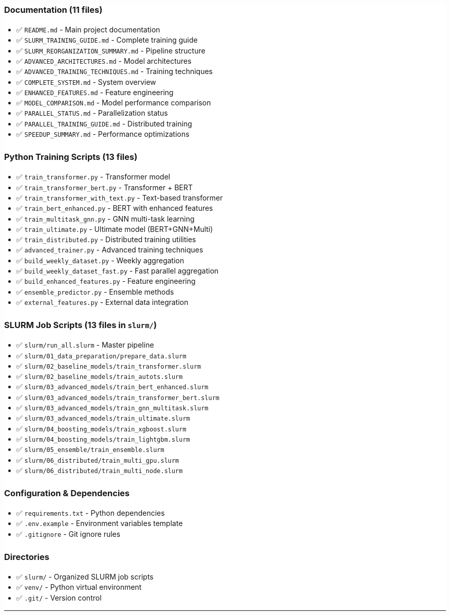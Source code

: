 ### Documentation (11 files)
- ✅ `README.md` - Main project documentation
- ✅ `SLURM_TRAINING_GUIDE.md` - Complete training guide
- ✅ `SLURM_REORGANIZATION_SUMMARY.md` - Pipeline structure
- ✅ `ADVANCED_ARCHITECTURES.md` - Model architectures
- ✅ `ADVANCED_TRAINING_TECHNIQUES.md` - Training techniques
- ✅ `COMPLETE_SYSTEM.md` - System overview
- ✅ `ENHANCED_FEATURES.md` - Feature engineering
- ✅ `MODEL_COMPARISON.md` - Model performance comparison
- ✅ `PARALLEL_STATUS.md` - Parallelization status
- ✅ `PARALLEL_TRAINING_GUIDE.md` - Distributed training
- ✅ `SPEEDUP_SUMMARY.md` - Performance optimizations

### Python Training Scripts (13 files)
- ✅ `train_transformer.py` - Transformer model
- ✅ `train_transformer_bert.py` - Transformer + BERT
- ✅ `train_transformer_with_text.py` - Text-based transformer
- ✅ `train_bert_enhanced.py` - BERT with enhanced features
- ✅ `train_multitask_gnn.py` - GNN multi-task learning
- ✅ `train_ultimate.py` - Ultimate model (BERT+GNN+Multi)
- ✅ `train_distributed.py` - Distributed training utilities
- ✅ `advanced_trainer.py` - Advanced training techniques
- ✅ `build_weekly_dataset.py` - Weekly aggregation
- ✅ `build_weekly_dataset_fast.py` - Fast parallel aggregation
- ✅ `build_enhanced_features.py` - Feature engineering
- ✅ `ensemble_predictor.py` - Ensemble methods
- ✅ `external_features.py` - External data integration

### SLURM Job Scripts (13 files in `slurm/`)
- ✅ `slurm/run_all.slurm` - Master pipeline
- ✅ `slurm/01_data_preparation/prepare_data.slurm`
- ✅ `slurm/02_baseline_models/train_transformer.slurm`
- ✅ `slurm/02_baseline_models/train_autots.slurm`
- ✅ `slurm/03_advanced_models/train_bert_enhanced.slurm`
- ✅ `slurm/03_advanced_models/train_transformer_bert.slurm`
- ✅ `slurm/03_advanced_models/train_gnn_multitask.slurm`
- ✅ `slurm/03_advanced_models/train_ultimate.slurm`
- ✅ `slurm/04_boosting_models/train_xgboost.slurm`
- ✅ `slurm/04_boosting_models/train_lightgbm.slurm`
- ✅ `slurm/05_ensemble/train_ensemble.slurm`
- ✅ `slurm/06_distributed/train_multi_gpu.slurm`
- ✅ `slurm/06_distributed/train_multi_node.slurm`

### Configuration & Dependencies
- ✅ `requirements.txt` - Python dependencies
- ✅ `.env.example` - Environment variables template
- ✅ `.gitignore` - Git ignore rules

### Directories
- ✅ `slurm/` - Organized SLURM job scripts
- ✅ `venv/` - Python virtual environment
- ✅ `.git/` - Version control

---